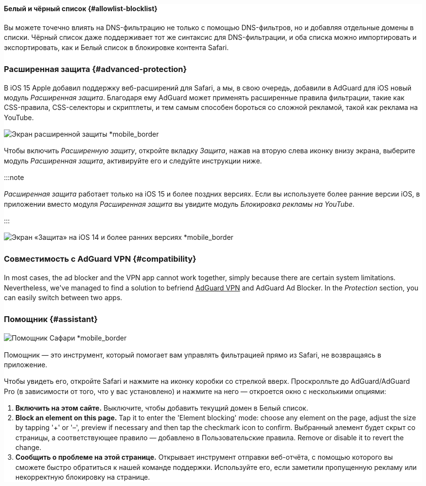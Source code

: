 #### Белый и чёрный список {#allowlist-blocklist}

Вы можете точечно влиять на DNS-фильтрацию не только с помощью DNS-фильтров, но и добавляя отдельные домены в списки. Чёрный список даже поддерживает тот же синтаксис для DNS-фильтрации, и оба списка можно импортировать и экспортировать, как и Белый список в блокировке контента Safari.

### Расширенная защита {#advanced-protection}

В iOS 15 Apple добавил поддержку веб-расширений для Safari, а мы, в свою очередь, добавили в AdGuard для iOS новый модуль *Расширенная защита*. Благодаря ему AdGuard может применять расширенные правила фильтрации, такие как CSS-правила, CSS-селекторы и скриптлеты, и тем самым способен бороться со сложной рекламой, такой как реклама на YouTube.

![Экран расширенной защиты *mobile_border](https://cdn.adtidy.org/public/Adguard/kb/iOS/features/protection_screen_15_en.jpeg)

Чтобы включить *Расширенную защиту*, откройте вкладку *Защита*, нажав на вторую слева иконку внизу экрана, выберите модуль *Расширенная защита*, активируйте его и следуйте инструкции ниже.

:::note

*Расширенная защита* работает только на iOS 15 и более поздних версиях. Если вы используете более ранние версии iOS, в приложении вместо модуля *Расширенная защита* вы увидите модуль *Блокировка рекламы на YouTube*.

:::

![Экран «Защита» на iOS 14 и более ранних версиях *mobile_border](https://cdn.adtidy.org/public/Adguard/kb/iOS/features/protection_screen_14_en.jpeg)

### Совместимость с AdGuard VPN {#compatibility}

In most cases, the ad blocker and the VPN app cannot work together, simply because there are certain system limitations. Nevertheless, we've managed to find a solution to befriend [AdGuard VPN](https://adguard-vpn.com/) and AdGuard Ad Blocker. In the *Protection* section, you can easily switch between two apps.

### Помощник {#assistant}

![Помощник Сафари *mobile_border](https://cdn.adtidy.org/public/Adguard/kb/iOS/features/assistant_en.jpeg)

Помощник — это инструмент, который помогает вам управлять фильтрацией прямо из Safari, не возвращаясь в приложение.

Чтобы увидеть его, откройте Safari и нажмите на иконку коробки со стрелкой вверх. Проскролльте до AdGuard/AdGuard Pro (в зависимости от того, что у вас установлено) и нажмите на него — откроется окно с несколькими опциями:

1. **Включить на этом сайте.** Выключите, чтобы добавить текущий домен в Белый список.
2. **Block an element on this page.** Tap it to enter the 'Element blocking' mode: choose any element on the page, adjust the size by tapping '+' or '–', preview if necessary and then tap the checkmark icon to confirm. Выбранный элемент будет скрыт со страницы, а соответствующее правило — добавлено в Пользовательские правила. Remove or disable it to revert the change.
3. **Сообщить о проблеме на этой странице.** Открывает инструмент отправки веб-отчёта, с помощью которого вы сможете быстро обратиться к нашей команде поддержки. Используйте его, если заметили пропущенную рекламу или некорректную блокировку на странице.
